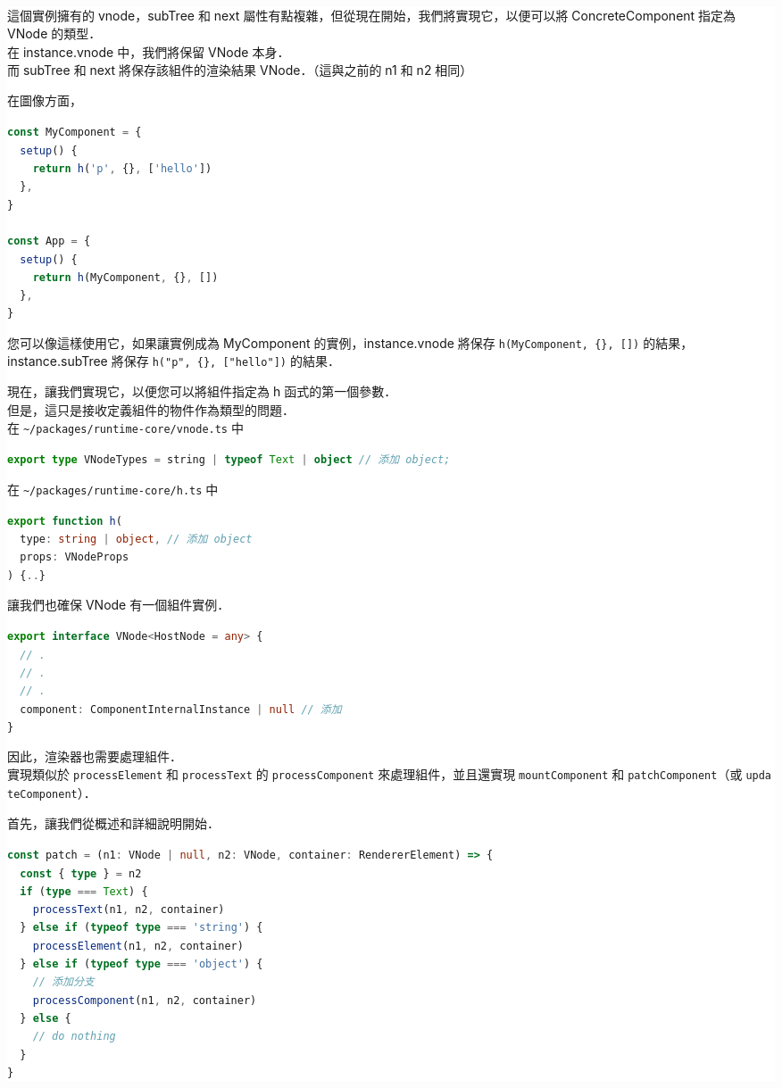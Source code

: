 這個實例擁有的 vnode，subTree 和 next 屬性有點複雜，但從現在開始，我們將實現它，以便可以將 ConcreteComponent 指定為 VNode 的類型．\
在 instance.vnode 中，我們將保留 VNode 本身．\
而 subTree 和 next 將保存該組件的渲染結果 VNode．（這與之前的 n1 和 n2 相同）

在圖像方面，

```ts
const MyComponent = {
  setup() {
    return h('p', {}, ['hello'])
  },
}

const App = {
  setup() {
    return h(MyComponent, {}, [])
  },
}
```

您可以像這樣使用它，如果讓實例成為 MyComponent 的實例，instance.vnode 將保存 `h(MyComponent, {}, [])` 的結果，instance.subTree 將保存 `h("p", {}, ["hello"])` 的結果．

現在，讓我們實現它，以便您可以將組件指定為 h 函式的第一個參數．\
但是，這只是接收定義組件的物件作為類型的問題．\
在 `~/packages/runtime-core/vnode.ts` 中

```ts
export type VNodeTypes = string | typeof Text | object // 添加 object;
```

在 `~/packages/runtime-core/h.ts` 中

```ts
export function h(
  type: string | object, // 添加 object
  props: VNodeProps
) {..}
```

讓我們也確保 VNode 有一個組件實例．

```ts
export interface VNode<HostNode = any> {
  // .
  // .
  // .
  component: ComponentInternalInstance | null // 添加
}
```

因此，渲染器也需要處理組件．\
實現類似於 `processElement` 和 `processText` 的 `processComponent` 來處理組件，並且還實現 `mountComponent` 和 `patchComponent`（或 `updateComponent`）．

首先，讓我們從概述和詳細說明開始．

```ts
const patch = (n1: VNode | null, n2: VNode, container: RendererElement) => {
  const { type } = n2
  if (type === Text) {
    processText(n1, n2, container)
  } else if (typeof type === 'string') {
    processElement(n1, n2, container)
  } else if (typeof type === 'object') {
    // 添加分支
    processComponent(n1, n2, container)
  } else {
    // do nothing
  }
}
```